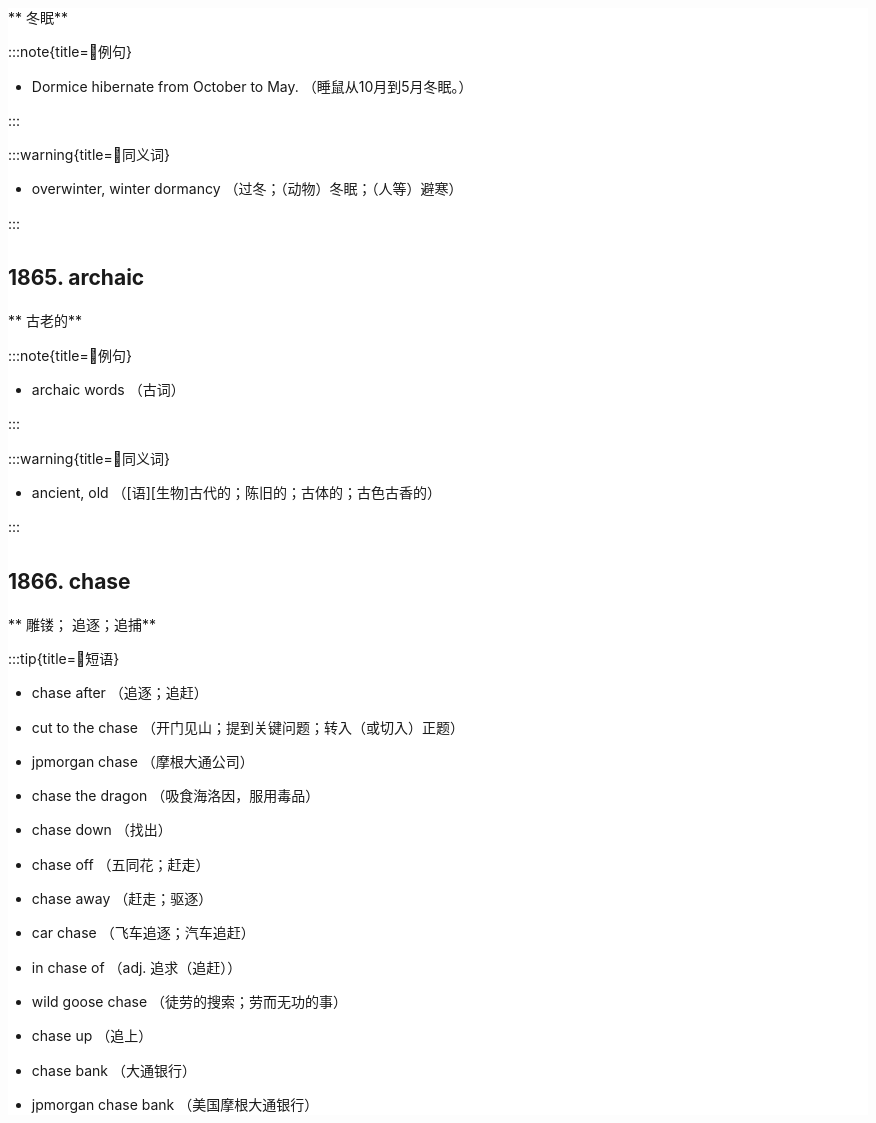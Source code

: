 ** 冬眠**

:::note{title=🎤例句}

- Dormice hibernate from October to May. （睡鼠从10月到5月冬眠。）

:::

:::warning{title=🤔同义词}

- overwinter, winter dormancy （过冬；（动物）冬眠；（人等）避寒）

:::


## 1865. archaic

** 古老的**

:::note{title=🎤例句}

- archaic words （古词）

:::

:::warning{title=🤔同义词}

- ancient, old （[语][生物]古代的；陈旧的；古体的；古色古香的）

:::


## 1866. chase

** 雕镂； 追逐；追捕**

:::tip{title=🤩短语}

- chase after （追逐；追赶）

- cut to the chase （开门见山；提到关键问题；转入（或切入）正题）

- jpmorgan chase （摩根大通公司）

- chase the dragon （吸食海洛因，服用毒品）

- chase down （找出）

- chase off （五同花；赶走）

- chase away （赶走；驱逐）

- car chase （飞车追逐；汽车追赶）

- in chase of （adj. 追求（追赶））

- wild goose chase （徒劳的搜索；劳而无功的事）

- chase up （追上）

- chase bank （大通银行）

- jpmorgan chase bank （美国摩根大通银行）
